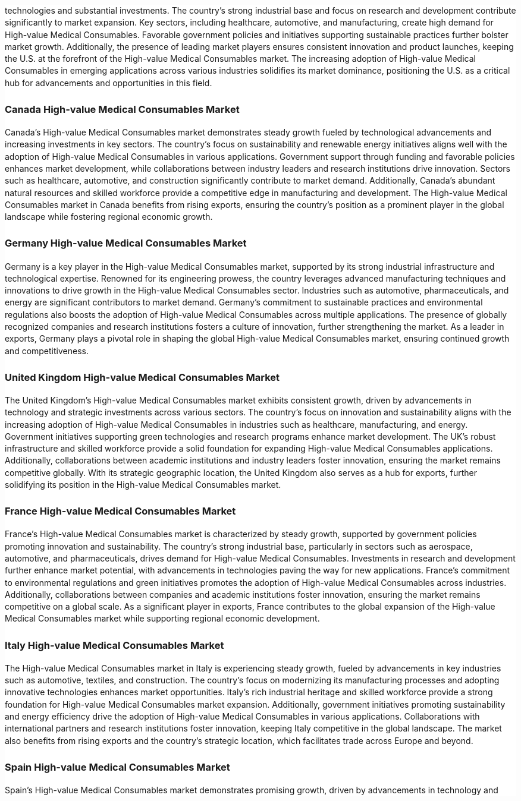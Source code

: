 technologies and substantial investments. The country&rsquo;s strong industrial base and focus on research and development contribute significantly to market expansion. Key sectors, including healthcare, automotive, and manufacturing, create high demand for High-value Medical Consumables. Favorable government policies and initiatives supporting sustainable practices further bolster market growth. Additionally, the presence of leading market players ensures consistent innovation and product launches, keeping the U.S. at the forefront of the High-value Medical Consumables market. The increasing adoption of High-value Medical Consumables in emerging applications across various industries solidifies its market dominance, positioning the U.S. as a critical hub for advancements and opportunities in this field.</p><h3>Canada High-value Medical Consumables Market</h3><p>Canada&rsquo;s High-value Medical Consumables market demonstrates steady growth fueled by technological advancements and increasing investments in key sectors. The country&rsquo;s focus on sustainability and renewable energy initiatives aligns well with the adoption of High-value Medical Consumables in various applications. Government support through funding and favorable policies enhances market development, while collaborations between industry leaders and research institutions drive innovation. Sectors such as healthcare, automotive, and construction significantly contribute to market demand. Additionally, Canada&rsquo;s abundant natural resources and skilled workforce provide a competitive edge in manufacturing and development. The High-value Medical Consumables market in Canada benefits from rising exports, ensuring the country&rsquo;s position as a prominent player in the global landscape while fostering regional economic growth.</p><h3>Germany High-value Medical Consumables Market</h3><p>Germany is a key player in the High-value Medical Consumables market, supported by its strong industrial infrastructure and technological expertise. Renowned for its engineering prowess, the country leverages advanced manufacturing techniques and innovations to drive growth in the High-value Medical Consumables sector. Industries such as automotive, pharmaceuticals, and energy are significant contributors to market demand. Germany&rsquo;s commitment to sustainable practices and environmental regulations also boosts the adoption of High-value Medical Consumables across multiple applications. The presence of globally recognized companies and research institutions fosters a culture of innovation, further strengthening the market. As a leader in exports, Germany plays a pivotal role in shaping the global High-value Medical Consumables market, ensuring continued growth and competitiveness.</p><h3>United Kingdom High-value Medical Consumables Market</h3><p>The United Kingdom&rsquo;s High-value Medical Consumables market exhibits consistent growth, driven by advancements in technology and strategic investments across various sectors. The country&rsquo;s focus on innovation and sustainability aligns with the increasing adoption of High-value Medical Consumables in industries such as healthcare, manufacturing, and energy. Government initiatives supporting green technologies and research programs enhance market development. The UK&rsquo;s robust infrastructure and skilled workforce provide a solid foundation for expanding High-value Medical Consumables applications. Additionally, collaborations between academic institutions and industry leaders foster innovation, ensuring the market remains competitive globally. With its strategic geographic location, the United Kingdom also serves as a hub for exports, further solidifying its position in the High-value Medical Consumables market.</p><h3>France High-value Medical Consumables Market</h3><p>France&rsquo;s High-value Medical Consumables market is characterized by steady growth, supported by government policies promoting innovation and sustainability. The country&rsquo;s strong industrial base, particularly in sectors such as aerospace, automotive, and pharmaceuticals, drives demand for High-value Medical Consumables. Investments in research and development further enhance market potential, with advancements in technologies paving the way for new applications. France&rsquo;s commitment to environmental regulations and green initiatives promotes the adoption of High-value Medical Consumables across industries. Additionally, collaborations between companies and academic institutions foster innovation, ensuring the market remains competitive on a global scale. As a significant player in exports, France contributes to the global expansion of the High-value Medical Consumables market while supporting regional economic development.</p><h3>Italy High-value Medical Consumables Market</h3><p>The High-value Medical Consumables market in Italy is experiencing steady growth, fueled by advancements in key industries such as automotive, textiles, and construction. The country&rsquo;s focus on modernizing its manufacturing processes and adopting innovative technologies enhances market opportunities. Italy&rsquo;s rich industrial heritage and skilled workforce provide a strong foundation for High-value Medical Consumables market expansion. Additionally, government initiatives promoting sustainability and energy efficiency drive the adoption of High-value Medical Consumables in various applications. Collaborations with international partners and research institutions foster innovation, keeping Italy competitive in the global landscape. The market also benefits from rising exports and the country&rsquo;s strategic location, which facilitates trade across Europe and beyond.</p><h3>Spain High-value Medical Consumables Market</h3><p>Spain&rsquo;s High-value Medical Consumables market demonstrates promising growth, driven by advancements in technology and
